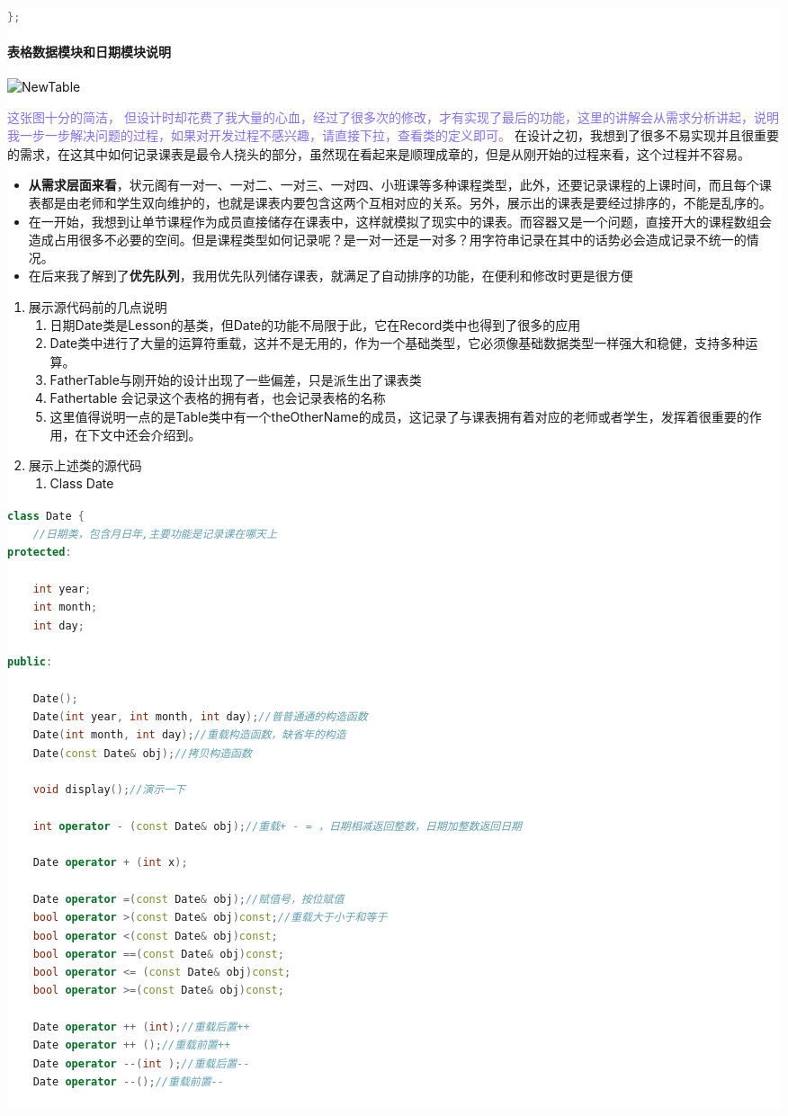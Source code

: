 ```C++
};

```
<div STYLE="page-break-after: always;"></div>

#### 表格数据模块和日期模块说明

![NewTable](NNewTable.png)


<font color=8470FF> 这张图十分的简洁， 但设计时却花费了我大量的心血，经过了很多次的修改，才有实现了最后的功能，这里的讲解会从需求分析讲起，说明我一步一步解决问题的过程，如果对开发过程不感兴趣，请直接下拉，查看类的定义即可。
</font>
在设计之初，我想到了很多不易实现并且很重要的需求，在这其中如何记录课表是最令人挠头的部分，虽然现在看起来是顺理成章的，但是从刚开始的过程来看，这个过程并不容易。

+ **从需求层面来看**，状元阁有一对一、一对二、一对三、一对四、小班课等多种课程类型，此外，还要记录课程的上课时间，而且每个课表都是由老师和学生双向维护的，也就是课表内要包含这两个互相对应的关系。另外，展示出的课表是要经过排序的，不能是乱序的。
+ 在一开始，我想到让单节课程作为成员直接储存在课表中，这样就模拟了现实中的课表。而容器又是一个问题，直接开大的课程数组会造成占用很多不必要的空间。但是课程类型如何记录呢？是一对一还是一对多？用字符串记录在其中的话势必会造成记录不统一的情况。
+ 在后来我了解到了**优先队列**，我用优先队列储存课表，就满足了自动排序的功能，在便利和修改时更是很方便

1. 展示源代码前的几点说明
   1. 日期Date类是Lesson的基类，但Date的功能不局限于此，它在Record类中也得到了很多的应用
   2. Date类中进行了大量的运算符重载，这并不是无用的，作为一个基础类型，它必须像基础数据类型一样强大和稳健，支持多种运算。
   3. FatherTable与刚开始的设计出现了一些偏差，只是派生出了课表类
   4. Fathertable 会记录这个表格的拥有者，也会记录表格的名称
   5. 这里值得说明一点的是Table类中有一个theOtherName的成员，这记录了与课表拥有着对应的老师或者学生，发挥着很重要的作用，在下文中还会介绍到。

<div STYLE="page-break-after: always;"></div>

2. 展示上述类的源代码
   1. Class Date
```C++
class Date {
    //日期类，包含月日年,主要功能是记录课在哪天上
protected:

    int year;
    int month;
    int day;

public:

    Date();
    Date(int year, int month, int day);//普普通通的构造函数
    Date(int month, int day);//重载构造函数，缺省年的构造
    Date(const Date& obj);//拷贝构造函数

    void display();//演示一下
    
    int operator - (const Date& obj);//重载+ - = ，日期相减返回整数，日期加整数返回日期

    Date operator + (int x);

    Date operator =(const Date& obj);//赋值号，按位赋值
    bool operator >(const Date& obj)const;//重载大于小于和等于
    bool operator <(const Date& obj)const;
    bool operator ==(const Date& obj)const;
    bool operator <= (const Date& obj)const;
    bool operator >=(const Date& obj)const;

    Date operator ++ (int);//重载后置++
    Date operator ++ ();//重载前置++
    Date operator --(int );//重载后置--
    Date operator --();//重载前置--
    
```